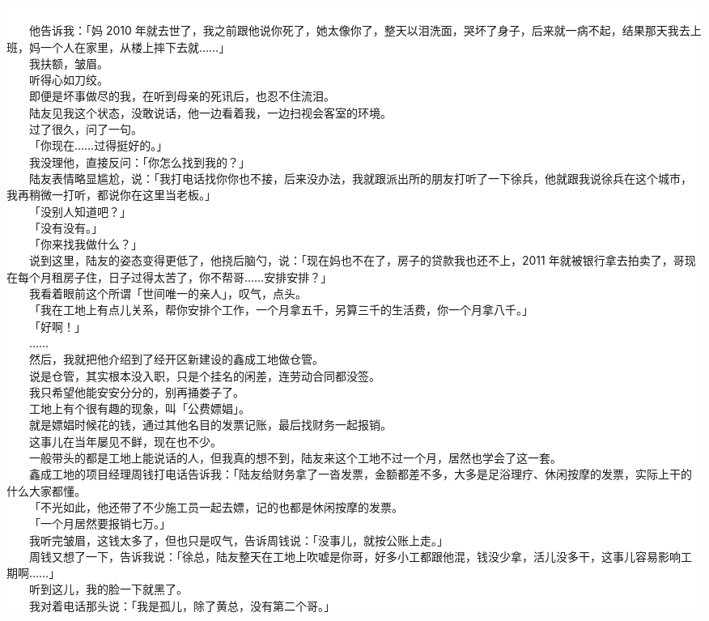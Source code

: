 <br>   
&emsp;&emsp;他告诉我：「妈 2010 年就去世了，我之前跟他说你死了，她太像你了，整天以泪洗面，哭坏了身子，后来就一病不起，结果那天我去上班，妈一个人在家里，从楼上摔下去就……」  
<br>   
&emsp;&emsp;我扶额，皱眉。  
<br>   
&emsp;&emsp;听得心如刀绞。  
<br>   
&emsp;&emsp;即便是坏事做尽的我，在听到母亲的死讯后，也忍不住流泪。  
<br>   
&emsp;&emsp;陆友见我这个状态，没敢说话，他一边看着我，一边扫视会客室的环境。  
<br>   
&emsp;&emsp;过了很久，问了一句。  
<br>   
&emsp;&emsp;「你现在……过得挺好的。」  
<br>   
&emsp;&emsp;我没理他，直接反问：「你怎么找到我的？」  
<br>   
&emsp;&emsp;陆友表情略显尴尬，说：「我打电话找你你也不接，后来没办法，我就跟派出所的朋友打听了一下徐兵，他就跟我说徐兵在这个城市，我再稍微一打听，都说你在这里当老板。」  
<br>   
&emsp;&emsp;「没别人知道吧？」  
<br>   
&emsp;&emsp;「没有没有。」  
<br>   
&emsp;&emsp;「你来找我做什么？」  
<br>   
&emsp;&emsp;说到这里，陆友的姿态变得更低了，他挠后脑勺，说：「现在妈也不在了，房子的贷款我也还不上，2011 年就被银行拿去拍卖了，哥现在每个月租房子住，日子过得太苦了，你不帮哥……安排安排？」  
<br>   
&emsp;&emsp;我看着眼前这个所谓「世间唯一的亲人」，叹气，点头。  
<br>   
&emsp;&emsp;「我在工地上有点儿关系，帮你安排个工作，一个月拿五千，另算三千的生活费，你一个月拿八千。」  
<br>   
&emsp;&emsp;「好啊！」  
<br>   
&emsp;&emsp;……  
<br>   
&emsp;&emsp;然后，我就把他介绍到了经开区新建设的鑫成工地做仓管。  
<br>   
&emsp;&emsp;说是仓管，其实根本没入职，只是个挂名的闲差，连劳动合同都没签。  
<br>   
&emsp;&emsp;我只希望他能安安分分的，别再捅娄子了。  
<br>   
&emsp;&emsp;工地上有个很有趣的现象，叫「公费嫖娼」。  
<br>   
&emsp;&emsp;就是嫖娼时候花的钱，通过其他名目的发票记账，最后找财务一起报销。  
<br>   
&emsp;&emsp;这事儿在当年屡见不鲜，现在也不少。  
<br>   
&emsp;&emsp;一般带头的都是工地上能说话的人，但我真的想不到，陆友来这个工地不过一个月，居然也学会了这一套。  
<br>   
&emsp;&emsp;鑫成工地的项目经理周钱打电话告诉我：「陆友给财务拿了一沓发票，金额都差不多，大多是足浴理疗、休闲按摩的发票，实际上干的什么大家都懂。  
<br>   
&emsp;&emsp;「不光如此，他还带了不少施工员一起去嫖，记的也都是休闲按摩的发票。  
<br>   
&emsp;&emsp;「一个月居然要报销七万。」  
<br>   
&emsp;&emsp;我听完皱眉，这钱太多了，但也只是叹气，告诉周钱说：「没事儿，就按公账上走。」  
<br>   
&emsp;&emsp;周钱又想了一下，告诉我说：「徐总，陆友整天在工地上吹嘘是你哥，好多小工都跟他混，钱没少拿，活儿没多干，这事儿容易影响工期啊……」  
<br>   
&emsp;&emsp;听到这儿，我的脸一下就黑了。  
<br>   
&emsp;&emsp;我对着电话那头说：「我是孤儿，除了黄总，没有第二个哥。」  
<br>   